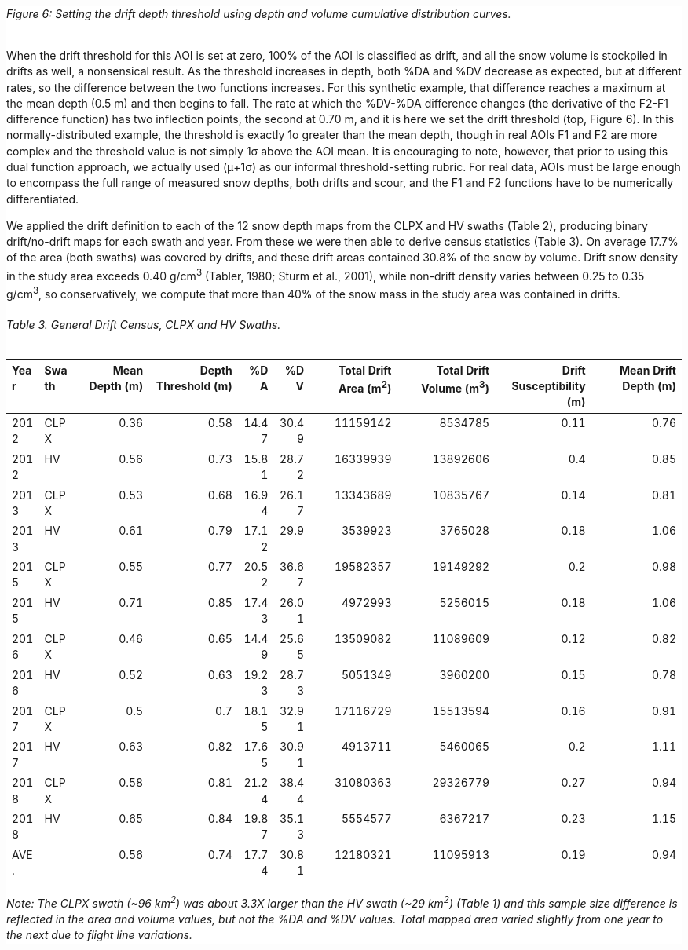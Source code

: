 ###### *Figure 6: Setting the drift depth threshold using depth and volume cumulative distribution curves.*

When the drift threshold for this AOI is set at zero, 100% of the AOI is classified as drift, and all the snow volume is stockpiled in drifts as well, a nonsensical result. As the threshold increases in depth, both %DA and %DV decrease as expected, but at different rates, so the difference between the two functions increases.  For this synthetic example, that difference reaches a maximum at the mean depth (0.5 m) and then begins to fall. The rate at which the %DV-%DA difference changes (the derivative of the F2-F1 difference function) has two inflection points, the second at 0.70 m, and it is here we set the drift threshold (top, Figure 6). In this normally-distributed example, the threshold is exactly 1σ greater than the mean depth, though in real AOIs F1 and F2 are more complex and the threshold value is not simply 1σ above the AOI mean. It is encouraging to note, however, that prior to using this dual function approach, we actually used (μ+1σ) as our informal threshold-setting rubric. For real data, AOIs must be large enough to encompass the full range of measured snow depths, both drifts and scour, and the F1 and F2 functions have to be numerically differentiated.

We applied the drift definition to each of the 12 snow depth maps from the CLPX and HV swaths (Table 2), producing binary drift/no-drift maps for each swath and year. From these we were then able to derive census statistics  (Table 3). On average 17.7% of the area (both swaths) was covered by drifts, and these drift areas contained 30.8% of the snow by volume. Drift snow density in the study area exceeds 0.40 g/cm<sup>3</sup> (Tabler, 1980; Sturm et al., 2001), while non-drift density varies between 0.25 to 0.35 g/cm<sup>3</sup>, so conservatively, we compute that more than 40% of the snow mass in the study area was contained in drifts.

###### Table 3. General Drift Census, CLPX and HV Swaths.

| Year   | Swath   |   Mean Depth (m) |   Depth Threshold (m) |   %DA |   %DV |   Total Drift Area (m<sup>2</sup>) |   Total Drift Volume (m<sup>3</sup>) |   Drift Susceptibility (m) |   Mean Drift Depth (m) |
|:-------|:--------|-----------------:|----------------------:|------:|------:|-----------------------------------:|-------------------------------------:|---------------------------:|-----------------------:|
| 2012   | CLPX    |             0.36 |                  0.58 | 14.47 | 30.49 |                           11159142 |                              8534785 |                       0.11 |                   0.76 |
| 2012   | HV      |             0.56 |                  0.73 | 15.81 | 28.72 |                           16339939 |                             13892606 |                       0.4  |                   0.85 |
| 2013   | CLPX    |             0.53 |                  0.68 | 16.94 | 26.17 |                           13343689 |                             10835767 |                       0.14 |                   0.81 |
| 2013   | HV      |             0.61 |                  0.79 | 17.12 | 29.9  |                            3539923 |                              3765028 |                       0.18 |                   1.06 |
| 2015   | CLPX    |             0.55 |                  0.77 | 20.52 | 36.67 |                           19582357 |                             19149292 |                       0.2  |                   0.98 |
| 2015   | HV      |             0.71 |                  0.85 | 17.43 | 26.01 |                            4972993 |                              5256015 |                       0.18 |                   1.06 |
| 2016   | CLPX    |             0.46 |                  0.65 | 14.49 | 25.65 |                           13509082 |                             11089609 |                       0.12 |                   0.82 |
| 2016   | HV      |             0.52 |                  0.63 | 19.23 | 28.73 |                            5051349 |                              3960200 |                       0.15 |                   0.78 |
| 2017   | CLPX    |             0.5  |                  0.7  | 18.15 | 32.91 |                           17116729 |                             15513594 |                       0.16 |                   0.91 |
| 2017   | HV      |             0.63 |                  0.82 | 17.65 | 30.91 |                            4913711 |                              5460065 |                       0.2  |                   1.11 |
| 2018   | CLPX    |             0.58 |                  0.81 | 21.24 | 38.44 |                           31080363 |                             29326779 |                       0.27 |                   0.94 |
| 2018   | HV      |             0.65 |                  0.84 | 19.87 | 35.13 |                            5554577 |                              6367217 |                       0.23 |                   1.15 |
| AVE.   |      |             0.56 |                  0.74 | 17.74 | 30.81 |                           12180321 |                             11095913 |                       0.19 |                   0.94 |

*Note: The CLPX swath (~96 km<sup>2</sup>) was about 3.3X larger than the HV swath (~29 km<sup>2</sup>) (Table 1) and this sample size difference is reflected in the area and volume values, but not the %DA and %DV values. Total mapped area varied slightly from one year to the next due to flight line variations.*
